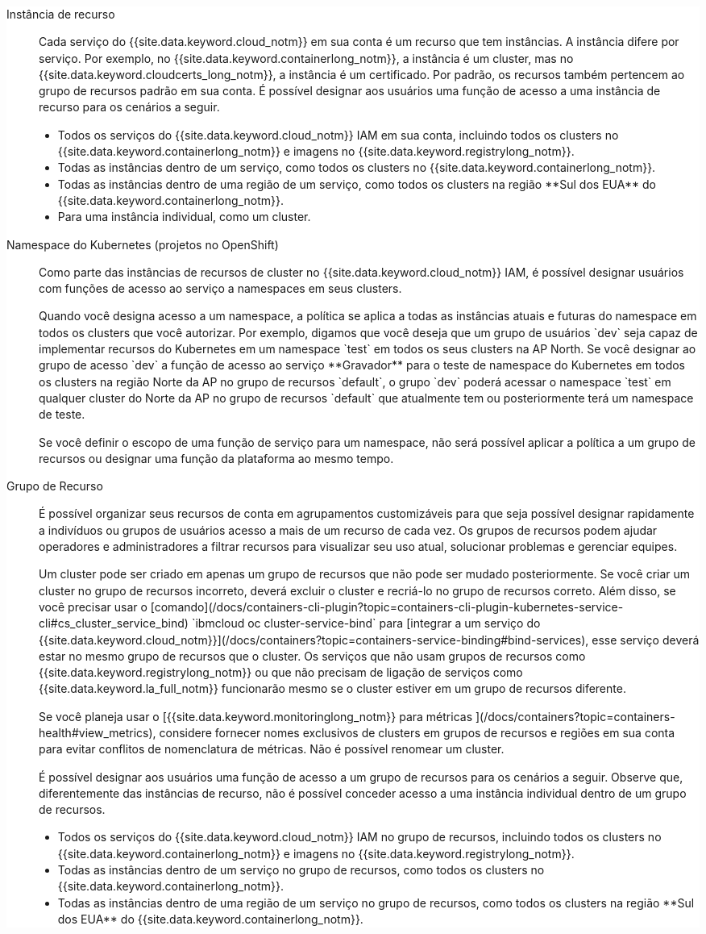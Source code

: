 <dl>
<dt>Instância de recurso</dt>
  <dd><p>Cada serviço do {{site.data.keyword.cloud_notm}} em sua conta é um recurso que tem instâncias. A instância difere por serviço. Por exemplo, no {{site.data.keyword.containerlong_notm}}, a instância é um cluster, mas no {{site.data.keyword.cloudcerts_long_notm}}, a instância é um certificado. Por padrão, os recursos também pertencem ao grupo de recursos padrão em sua conta. É possível designar aos usuários uma função de acesso a uma instância de recurso para os cenários a seguir.
  <ul><li>Todos os serviços do {{site.data.keyword.cloud_notm}} IAM em sua conta, incluindo todos os clusters no {{site.data.keyword.containerlong_notm}} e imagens no {{site.data.keyword.registrylong_notm}}.</li>
  <li>Todas as instâncias dentro de um serviço, como todos os clusters no {{site.data.keyword.containerlong_notm}}.</li>
  <li>Todas as instâncias dentro de uma região de um serviço, como todos os clusters na região **Sul dos EUA** do {{site.data.keyword.containerlong_notm}}.</li>
  <li>Para uma instância individual, como um cluster.</li></ul></dd>
<dt>Namespace do Kubernetes (projetos no OpenShift)</dt>
  <dd><p>Como parte das instâncias de recursos de cluster no {{site.data.keyword.cloud_notm}} IAM, é possível designar usuários com funções de acesso ao serviço a namespaces em seus clusters.</p>
  <p>Quando você designa acesso a um namespace, a política se aplica a todas as instâncias atuais e futuras do namespace em todos os clusters que você autorizar. Por exemplo, digamos que você deseja que um grupo de usuários `dev` seja capaz de implementar recursos do Kubernetes em um namespace `test` em todos os seus clusters na AP North. Se você designar ao grupo de acesso `dev` a função de acesso ao serviço **Gravador** para o teste de namespace do Kubernetes em todos os clusters na região Norte da AP no grupo de recursos `default`, o grupo `dev` poderá acessar o namespace `test` em qualquer cluster do Norte da AP no grupo de recursos `default` que atualmente tem ou posteriormente terá um namespace de teste.</p>
  <p class="important">Se você definir o escopo de uma função de serviço para um namespace, não será possível aplicar a política a um grupo de recursos ou designar uma função da plataforma ao mesmo tempo.</p></dd>
<dt>Grupo de Recurso</dt>
  <dd><p>É possível organizar seus recursos de conta em agrupamentos customizáveis para que seja possível designar rapidamente a indivíduos ou grupos de usuários acesso a mais de um recurso de cada vez. Os grupos de recursos podem ajudar operadores e administradores a filtrar recursos para visualizar seu uso atual, solucionar problemas e gerenciar equipes.</p>
  <p class="important">Um cluster pode ser criado em apenas um grupo de recursos que não pode ser mudado posteriormente. Se você criar um cluster no grupo de recursos incorreto, deverá excluir o cluster e recriá-lo no grupo de recursos correto. Além disso, se você precisar usar o [comando](/docs/containers-cli-plugin?topic=containers-cli-plugin-kubernetes-service-cli#cs_cluster_service_bind) `ibmcloud oc cluster-service-bind` para [integrar a um serviço do {{site.data.keyword.cloud_notm}}](/docs/containers?topic=containers-service-binding#bind-services), esse serviço deverá estar no mesmo grupo de recursos que o cluster. Os serviços que não usam grupos de recursos como {{site.data.keyword.registrylong_notm}} ou que não precisam de ligação de serviços como {{site.data.keyword.la_full_notm}} funcionarão mesmo se o cluster estiver em um grupo de recursos diferente.</p>
  <p>Se você planeja usar o [{{site.data.keyword.monitoringlong_notm}} para métricas ](/docs/containers?topic=containers-health#view_metrics), considere fornecer nomes exclusivos de clusters em grupos de recursos e regiões em sua conta para evitar conflitos de nomenclatura de métricas. Não é possível renomear um cluster.</p>
  <p>É possível designar aos usuários uma função de acesso a um grupo de recursos para os cenários a seguir. Observe que, diferentemente das instâncias de recurso, não é possível conceder acesso a uma instância individual dentro de um grupo de recursos.</p>
  <ul><li>Todos os serviços do {{site.data.keyword.cloud_notm}} IAM no grupo de recursos, incluindo todos os clusters no {{site.data.keyword.containerlong_notm}} e imagens no {{site.data.keyword.registrylong_notm}}.</li>
  <li>Todas as instâncias dentro de um serviço no grupo de recursos, como todos os clusters no {{site.data.keyword.containerlong_notm}}.</li>
  <li>Todas as instâncias dentro de uma região de um serviço no grupo de recursos, como todos os clusters na região **Sul dos EUA** do {{site.data.keyword.containerlong_notm}}.</li></ul></dd>
</dl>
